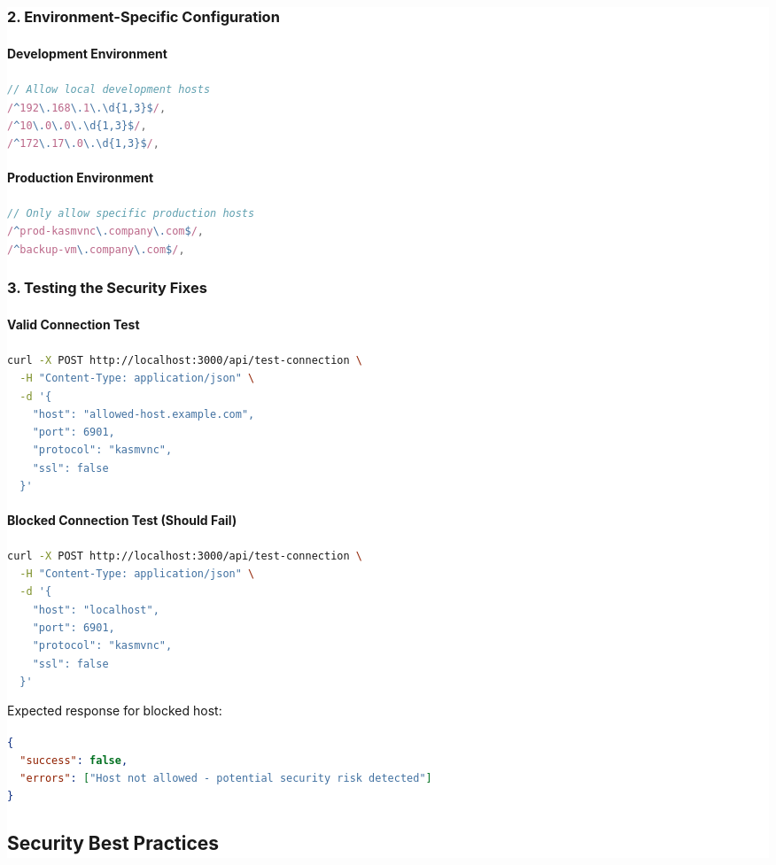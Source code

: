 ### 2. Environment-Specific Configuration

#### Development Environment
```javascript
// Allow local development hosts
/^192\.168\.1\.\d{1,3}$/,
/^10\.0\.0\.\d{1,3}$/,
/^172\.17\.0\.\d{1,3}$/,
```

#### Production Environment
```javascript
// Only allow specific production hosts
/^prod-kasmvnc\.company\.com$/,
/^backup-vm\.company\.com$/,
```

### 3. Testing the Security Fixes

#### Valid Connection Test
```bash
curl -X POST http://localhost:3000/api/test-connection \
  -H "Content-Type: application/json" \
  -d '{
    "host": "allowed-host.example.com",
    "port": 6901,
    "protocol": "kasmvnc",
    "ssl": false
  }'
```

#### Blocked Connection Test (Should Fail)
```bash
curl -X POST http://localhost:3000/api/test-connection \
  -H "Content-Type: application/json" \
  -d '{
    "host": "localhost",
    "port": 6901,
    "protocol": "kasmvnc",
    "ssl": false
  }'
```

Expected response for blocked host:
```json
{
  "success": false,
  "errors": ["Host not allowed - potential security risk detected"]
}
```

## Security Best Practices
